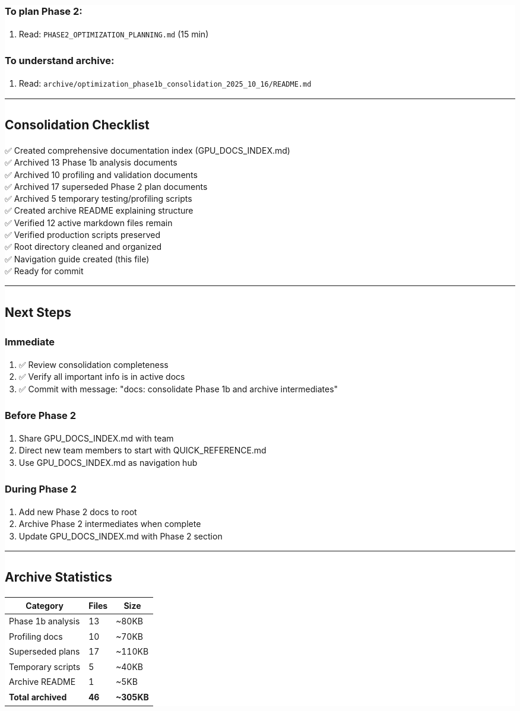 ### To plan Phase 2:
1. Read: `PHASE2_OPTIMIZATION_PLANNING.md` (15 min)

### To understand archive:
1. Read: `archive/optimization_phase1b_consolidation_2025_10_16/README.md`

---

## Consolidation Checklist

✅ Created comprehensive documentation index (GPU_DOCS_INDEX.md)  
✅ Archived 13 Phase 1b analysis documents  
✅ Archived 10 profiling and validation documents  
✅ Archived 17 superseded Phase 2 plan documents  
✅ Archived 5 temporary testing/profiling scripts  
✅ Created archive README explaining structure  
✅ Verified 12 active markdown files remain  
✅ Verified production scripts preserved  
✅ Root directory cleaned and organized  
✅ Navigation guide created (this file)  
✅ Ready for commit  

---

## Next Steps

### Immediate
1. ✅ Review consolidation completeness
2. ✅ Verify all important info is in active docs
3. ✅ Commit with message: "docs: consolidate Phase 1b and archive intermediates"

### Before Phase 2
1. Share GPU_DOCS_INDEX.md with team
2. Direct new team members to start with QUICK_REFERENCE.md
3. Use GPU_DOCS_INDEX.md as navigation hub

### During Phase 2
1. Add new Phase 2 docs to root
2. Archive Phase 2 intermediates when complete
3. Update GPU_DOCS_INDEX.md with Phase 2 section

---

## Archive Statistics

| Category | Files | Size |
|----------|-------|------|
| Phase 1b analysis | 13 | ~80KB |
| Profiling docs | 10 | ~70KB |
| Superseded plans | 17 | ~110KB |
| Temporary scripts | 5 | ~40KB |
| Archive README | 1 | ~5KB |
| **Total archived** | **46** | **~305KB** |
